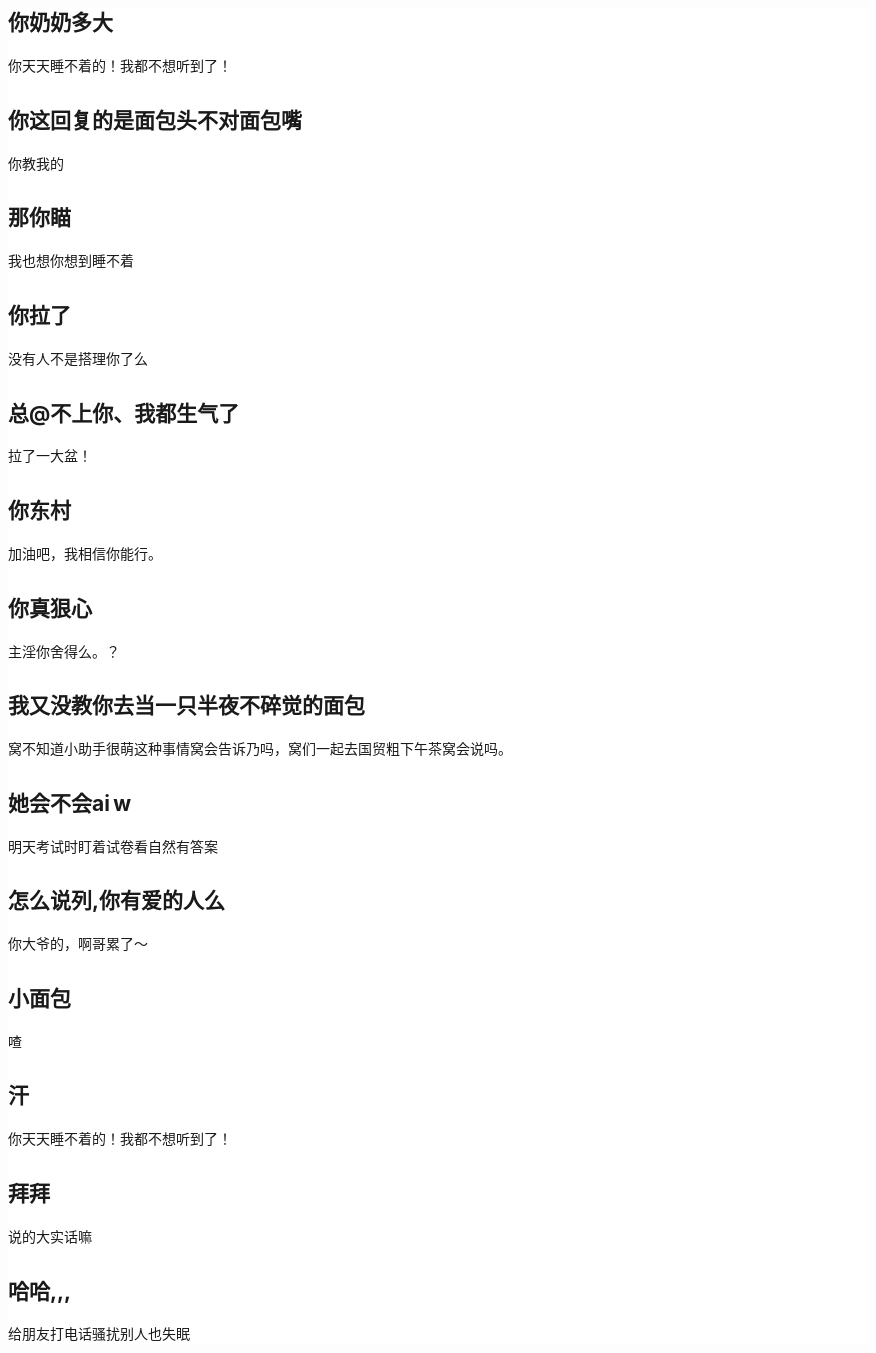 ## 你奶奶多大
你天天睡不着的！我都不想听到了！

## 你这回复的是面包头不对面包嘴
你教我的

## 那你瞄
我也想你想到睡不着

## 你拉了
没有人不是搭理你了么

## 总@不上你、我都生气了
拉了一大盆！

## 你东村
加油吧，我相信你能行。

## 你真狠心
主淫你舍得么。？

## 我又没教你去当一只半夜不碎觉的面包
窝不知道小助手很萌这种事情窝会告诉乃吗，窝们一起去国贸粗下午茶窝会说吗。

## 她会不会ai w
明天考试时盯着试卷看自然有答案

## 怎么说列,你有爱的人么
你大爷的，啊哥累了～

## 小面包
喳

## 汗
你天天睡不着的！我都不想听到了！

## 拜拜
说的大实话嘛

## 哈哈,,,
给朋友打电话骚扰别人也失眠
